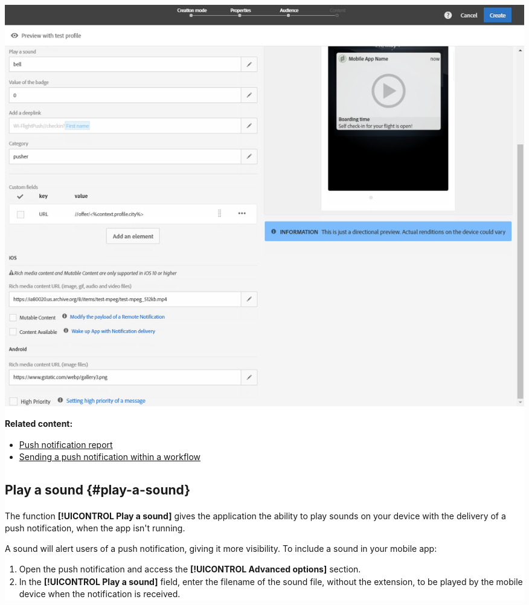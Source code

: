 ![](assets/push_notif_advanced.png)

**Related content:**

* [Push notification report](../../reporting/using/push-notification-report.md)
* [Sending a push notification within a workflow](../../automating/using/push-notification-delivery.md)

## Play a sound {#play-a-sound}

The function **[!UICONTROL Play a sound]** gives the application the ability to play sounds on your device with the delivery of a push notification, when the app isn't running.

A sound will alert users of a push notification, giving it more visibility. To include a sound in your mobile app:

1. Open the push notification and access the **[!UICONTROL Advanced options]** section.
1. In the **[!UICONTROL Play a sound]** field, enter the filename of the sound file, without the extension, to be played by the mobile device when the notification is received.
